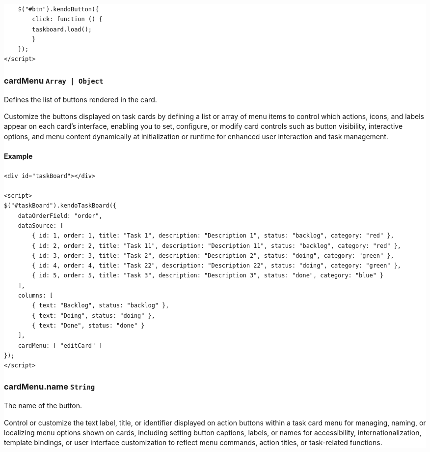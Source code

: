        $("#btn").kendoButton({
            click: function () {
            taskboard.load();
            }
        });
    </script>


### cardMenu `Array | Object`

Defines the list of buttons rendered in the card.


<div class="meta-api-description">
Customize the buttons displayed on task cards by defining a list or array of menu items to control which actions, icons, and labels appear on each card’s interface, enabling you to set, configure, or modify card controls such as button visibility, interactive options, and menu content dynamically at initialization or runtime for enhanced user interaction and task management.
</div>

#### Example

    <div id="taskBoard"></div>

    <script>
    $("#taskBoard").kendoTaskBoard({
        dataOrderField: "order",
        dataSource: [
            { id: 1, order: 1, title: "Task 1", description: "Description 1", status: "backlog", category: "red" },
            { id: 2, order: 2, title: "Task 11", description: "Description 11", status: "backlog", category: "red" },
            { id: 3, order: 3, title: "Task 2", description: "Description 2", status: "doing", category: "green" },
            { id: 4, order: 4, title: "Task 22", description: "Description 22", status: "doing", category: "green" },
            { id: 5, order: 5, title: "Task 3", description: "Description 3", status: "done", category: "blue" }
        ],
        columns: [
            { text: "Backlog", status: "backlog" },
            { text: "Doing", status: "doing" },
            { text: "Done", status: "done" }
        ],
        cardMenu: [ "editCard" ]
    });
    </script>

### cardMenu.name `String`

The name of the button.


<div class="meta-api-description">
Control or customize the text label, title, or identifier displayed on action buttons within a task card menu for managing, naming, or localizing menu options shown on cards, including setting button captions, labels, or names for accessibility, internationalization, template bindings, or user interface customization to reflect menu commands, action titles, or task-related functions.
</div>
